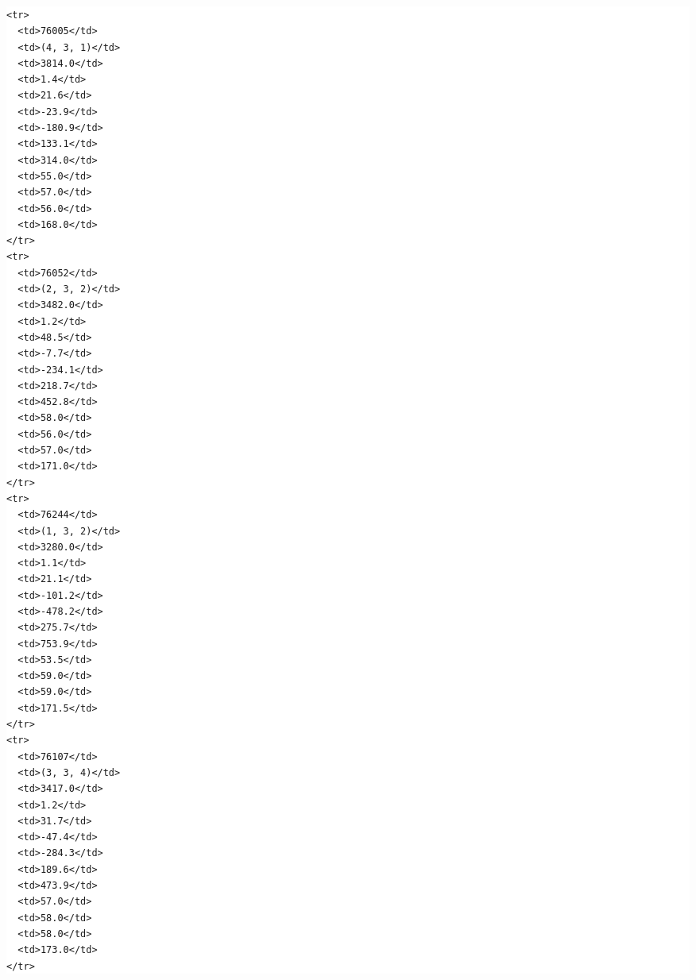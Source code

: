     <tr>
      <td>76005</td>
      <td>(4, 3, 1)</td>
      <td>3814.0</td>
      <td>1.4</td>
      <td>21.6</td>
      <td>-23.9</td>
      <td>-180.9</td>
      <td>133.1</td>
      <td>314.0</td>
      <td>55.0</td>
      <td>57.0</td>
      <td>56.0</td>
      <td>168.0</td>
    </tr>
    <tr>
      <td>76052</td>
      <td>(2, 3, 2)</td>
      <td>3482.0</td>
      <td>1.2</td>
      <td>48.5</td>
      <td>-7.7</td>
      <td>-234.1</td>
      <td>218.7</td>
      <td>452.8</td>
      <td>58.0</td>
      <td>56.0</td>
      <td>57.0</td>
      <td>171.0</td>
    </tr>
    <tr>
      <td>76244</td>
      <td>(1, 3, 2)</td>
      <td>3280.0</td>
      <td>1.1</td>
      <td>21.1</td>
      <td>-101.2</td>
      <td>-478.2</td>
      <td>275.7</td>
      <td>753.9</td>
      <td>53.5</td>
      <td>59.0</td>
      <td>59.0</td>
      <td>171.5</td>
    </tr>
    <tr>
      <td>76107</td>
      <td>(3, 3, 4)</td>
      <td>3417.0</td>
      <td>1.2</td>
      <td>31.7</td>
      <td>-47.4</td>
      <td>-284.3</td>
      <td>189.6</td>
      <td>473.9</td>
      <td>57.0</td>
      <td>58.0</td>
      <td>58.0</td>
      <td>173.0</td>
    </tr>
  </tbody>
</table>
</div>
